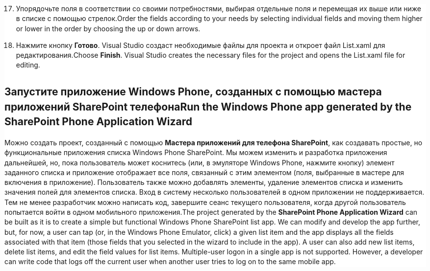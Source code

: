   
17. <span data-ttu-id="a87c6-161">Упорядочьте поля в соответствии со своими потребностями, выбирая отдельные поля и перемещая их выше или ниже в списке с помощью стрелок.</span><span class="sxs-lookup"><span data-stu-id="a87c6-161">Order the fields according to your needs by selecting individual fields and moving them higher or lower in the order by choosing the up or down arrows.</span></span>
    
  
18. <span data-ttu-id="a87c6-p116">Нажмите кнопку **Готово**. Visual Studio создаст необходимые файлы для проекта и откроет файл List.xaml для редактирования.</span><span class="sxs-lookup"><span data-stu-id="a87c6-p116">Choose **Finish**. Visual Studio creates the necessary files for the project and opens the List.xaml file for editing.</span></span>
    
  

## <a name="run-the-windows-phone-app-generated-by-the-sharepoint-phone-application-wizard"></a><span data-ttu-id="a87c6-164">Запустите приложение Windows Phone, созданных с помощью мастера приложений SharePoint телефона</span><span class="sxs-lookup"><span data-stu-id="a87c6-164">Run the Windows Phone app generated by the SharePoint Phone Application Wizard</span></span>
<span data-ttu-id="a87c6-165"><a name="BKMK_RunningApp"> </a></span><span class="sxs-lookup"><span data-stu-id="a87c6-165"></span></span>

<span data-ttu-id="a87c6-p117">Можно создать проект, созданный с помощью **Мастера приложений для телефона SharePoint**, как создавать простые, но функциональные приложения списка Windows Phone SharePoint. Мы можем изменить и разработка приложения дальнейшей, но, пока пользователь может коснитесь (или, в эмуляторе Windows Phone, нажмите кнопку) элемент заданного списка и приложение отображает все поля, связанный с этим элементом (поля, выбранные в мастере для включения в приложение). Пользователь также можно добавлять элементы, удаление элементов списка и изменить значения полей для элементов списка. Вход в систему несколько пользователей в одном приложении не поддерживается. Тем не менее разработчик можно написать код, завершите сеанс текущего пользователя, когда другой пользователь попытается войти в одном мобильного приложения.</span><span class="sxs-lookup"><span data-stu-id="a87c6-p117">The project generated by the **SharePoint Phone Application Wizard** can be built as it is to create a simple but functional Windows Phone SharePoint list app. We can modify and develop the app further, but, for now, a user can tap (or, in the Windows Phone Emulator, click) a given list item and the app displays all the fields associated with that item (those fields that you selected in the wizard to include in the app). A user can also add new list items, delete list items, and edit the field values for list items. Multiple-user logon in a single app is not supported. However, a developer can write code that logs off the current user when another user tries to log on to the same mobile app.</span></span>
  
    
    